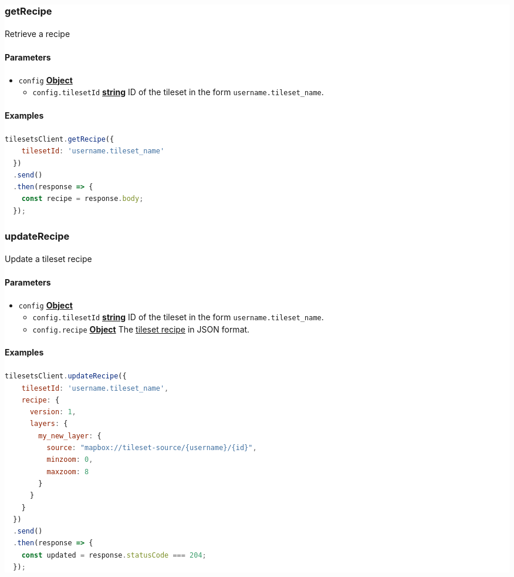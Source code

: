 ```javascript
```

### getRecipe

Retrieve a recipe

#### Parameters

- `config` **[Object][201]** 
  - `config.tilesetId` **[string][202]** ID of the tileset in the form `username.tileset_name`.

#### Examples

```javascript
tilesetsClient.getRecipe({
    tilesetId: 'username.tileset_name'
  })
  .send()
  .then(response => {
    const recipe = response.body;
  });
```

### updateRecipe

Update a tileset recipe

#### Parameters

- `config` **[Object][201]** 
  - `config.tilesetId` **[string][202]** ID of the tileset in the form `username.tileset_name`.
  - `config.recipe` **[Object][201]** The [tileset recipe][237] in JSON format.

#### Examples

```javascript
tilesetsClient.updateRecipe({
    tilesetId: 'username.tileset_name',
    recipe: {
      version: 1,
      layers: {
        my_new_layer: {
          source: "mapbox://tileset-source/{username}/{id}",
          minzoom: 0,
          maxzoom: 8
        }
      }
    }
  })
  .send()
  .then(response => {
    const updated = response.statusCode === 204;
  });
```


[1]: #styles
[2]: #getstyle
[3]: #parameters
[4]: #examples
[5]: #createstyle
[6]: #parameters-1
[7]: #examples-1
[8]: #updatestyle
[9]: #parameters-2
[10]: #examples-2
[11]: #deletestyle
[12]: #parameters-3
[13]: #examples-3
[14]: #liststyles
[15]: #parameters-4
[16]: #examples-4
[17]: #putstyleicon
[18]: #parameters-5
[19]: #examples-5
[20]: #deletestyleicon
[21]: #parameters-6
[22]: #examples-6
[23]: #getstylesprite
[24]: #parameters-7
[25]: #examples-7
[26]: #getfontglyphrange
[27]: #parameters-8
[28]: #examples-8
[29]: #getembeddablehtml
[30]: #parameters-9
[31]: #static
[32]: #getstaticimage
[33]: #parameters-10
[34]: #examples-9
[35]: #uploads
[36]: #listuploads
[37]: #parameters-11
[38]: #examples-10
[39]: #createuploadcredentials
[40]: #examples-11
[41]: #createupload
[42]: #parameters-12
[43]: #examples-12
[44]: #getupload
[45]: #parameters-13
[46]: #examples-13
[47]: #deleteupload
[48]: #parameters-14
[49]: #examples-14
[50]: #datasets
[51]: #listdatasets
[52]: #parameters-15
[53]: #examples-15
[54]: #createdataset
[55]: #parameters-16
[56]: #examples-16
[57]: #getmetadata
[58]: #parameters-17
[59]: #examples-17
[60]: #updatemetadata
[61]: #parameters-18
[62]: #examples-18
[63]: #deletedataset
[64]: #parameters-19
[65]: #examples-19
[66]: #listfeatures
[67]: #parameters-20
[68]: #examples-20
[69]: #putfeature
[70]: #parameters-21
[71]: #examples-21
[72]: #getfeature
[73]: #parameters-22
[74]: #examples-22
[75]: #deletefeature
[76]: #parameters-23
[77]: #examples-23
[78]: #tilequery
[79]: #listfeatures-1
[80]: #parameters-24
[81]: #examples-24
[82]: #tilesets
[83]: #listtilesets
[84]: #parameters-25
[85]: #examples-25
[86]: #deletetileset
[87]: #parameters-26
[88]: #examples-26
[89]: #tilejsonmetadata
[90]: #parameters-27
[91]: #createtilesetsource
[92]: #parameters-28
[93]: #examples-27
[94]: #gettilesetsource
[95]: #parameters-29
[96]: #examples-28
[97]: #listtilesetsources
[98]: #parameters-30
[99]: #examples-29
[100]: #deletetilesetsource
[101]: #parameters-31
[102]: #examples-30
[103]: #createtileset
[104]: #parameters-32
[105]: #examples-31
[106]: #publishtileset
[107]: #parameters-33
[108]: #examples-32
[109]: #updatetileset
[110]: #parameters-34
[111]: #examples-33
[112]: #tilesetstatus
[113]: #parameters-35
[114]: #examples-34
[115]: #tilesetjob
[116]: #parameters-36
[117]: #examples-35
[118]: #listtilesetjobs
[119]: #parameters-37
[120]: #examples-36
[121]: #gettilesetsqueue
[122]: #examples-37
[123]: #validaterecipe
[124]: #parameters-38
[125]: #examples-38
[126]: #getrecipe
[127]: #parameters-39
[128]: #examples-39
[129]: #updaterecipe
[130]: #parameters-40
[131]: #examples-40
[132]: #geocoding
[133]: #forwardgeocode
[134]: #parameters-41
[135]: #examples-41
[136]: #reversegeocode
[137]: #parameters-42
[138]: #examples-42
[139]: #directions
[140]: #getdirections
[141]: #parameters-43
[142]: #examples-43
[143]: #mapmatching
[144]: #getmatch
[145]: #parameters-44
[146]: #examples-44
[147]: #matrix
[148]: #getmatrix
[149]: #parameters-45
[150]: #examples-45
[151]: #optimization
[152]: #getoptimization
[153]: #parameters-46
[154]: #tokens
[155]: #listtokens
[156]: #examples-46
[157]: #createtoken
[158]: #parameters-47
[159]: #examples-47
[160]: #createtemporarytoken
[161]: #parameters-48
[162]: #examples-48
[163]: #updatetoken
[164]: #parameters-49
[165]: #examples-49
[166]: #gettoken
[167]: #examples-50
[168]: #deletetoken
[169]: #parameters-50
[170]: #examples-51
[171]: #listscopes
[172]: #examples-52
[173]: #data-structures
[174]: #directionswaypoint
[175]: #properties
[176]: #mapmatchingpoint
[177]: #properties-1
[178]: #matrixpoint
[179]: #properties-2
[180]: #optimizationwaypoint
[181]: #properties-3
[182]: #simplemarkeroverlay
[183]: #properties-4
[184]: #custommarkeroverlay
[185]: #properties-5
[186]: #pathoverlay
[187]: #properties-6
[188]: #geojsonoverlay
[189]: #properties-7
[190]: #uploadablefile
[191]: #coordinates
[192]: #boundingbox
[193]: #isochrone
[194]: #getcontours
[195]: #parameters-51
[196]: #distribution
[197]: #properties-8
[198]: #attribution
[199]: https://docs.mapbox.com/api/maps/#styles
[200]: https://docs.mapbox.com/api/maps/#retrieve-a-style
[201]: https://developer.mozilla.org/docs/Web/JavaScript/Reference/Global_Objects/Object
[202]: https://developer.mozilla.org/docs/Web/JavaScript/Reference/Global_Objects/String
[203]: https://developer.mozilla.org/docs/Web/JavaScript/Reference/Global_Objects/Boolean
[204]: https://docs.mapbox.com/api/maps/#create-a-style
[205]: https://docs.mapbox.com/api/maps/#update-a-style
[206]: https://developer.mozilla.org/docs/Web/JavaScript/Reference/Global_Objects/Number
[207]: https://developer.mozilla.org/docs/Web/JavaScript/Reference/Global_Objects/Date
[208]: https://docs.mapbox.com/api/maps/#retrieve-a-sprite-image-or-json
[209]: https://docs.mapbox.com/api/maps/#retrieve-font-glyph-ranges
[210]: https://developer.mozilla.org/docs/Web/JavaScript/Reference/Global_Objects/Array
[211]: https://docs.mapbox.com/api/maps/#request-embeddable-html
[212]: https://docs.mapbox.com/mapbox-gl-js/api/
[213]: https://github.com/mapbox/mapbox-gl-geocoder
[214]: https://docs.mapbox.com/api/maps/#static-images
[215]: #simplemarkeroverlay
[216]: #custommarkeroverlay
[217]: #pathoverlay
[218]: #geojsonoverlay
[219]: https://docs.mapbox.com/api/maps/#uploads
[220]: https://docs.mapbox.com/api/maps/#retrieve-recent-upload-statuses
[221]: https://docs.mapbox.com/api/maps/#retrieve-s3-credentials
[222]: https://docs.mapbox.com/api/maps/#create-an-upload
[223]: https://docs.mapbox.com/api/maps/#retrieve-upload-status
[224]: https://docs.mapbox.com/api/maps/#remove-an-upload-status
[225]: https://docs.mapbox.com/api/maps/#datasets
[226]: https://docs.mapbox.com/api/maps/#list-datasets
[227]: https://docs.mapbox.com/api/maps/#create-a-dataset
[228]: https://docs.mapbox.com/api/maps/#retrieve-a-dataset
[229]: https://docs.mapbox.com/api/maps/#update-a-dataset
[230]: https://docs.mapbox.com/api/maps/#delete-a-dataset
[231]: https://docs.mapbox.com/api/maps/#list-features
[232]: https://docs.mapbox.com/api/maps/#insert-or-update-a-feature
[233]: https://docs.mapbox.com/api/maps/#retrieve-a-feature
[234]: https://docs.mapbox.com/api/maps/#delete-a-feature
[235]: https://docs.mapbox.com/api/maps/#tilequery
[236]: https://docs.mapbox.com/api/maps/#tilesets
[237]: https://docs.mapbox.com/help/troubleshooting/tileset-recipe-reference/
[238]: #attribution
[239]: https://docs.mapbox.com/api/search/#geocoding
[240]: https://docs.mapbox.com/api/search/#forward-geocoding
[241]: https://en.wikipedia.org/wiki/ISO_3166-1_alpha-2
[242]: https://en.wikipedia.org/wiki/IETF_language_tag
[243]: https://en.wikipedia.org/wiki/List_of_ISO_639-1_codes
[244]: https://docs.mapbox.com/api/search/#reverse-geocoding
[245]: https://docs.mapbox.com/api/navigation/#directions
[246]: #directionswaypoint
[247]: https://docs.mapbox.com/api/navigation/#instructions-languages
[248]: https://docs.mapbox.com/api/navigation/#map-matching
[249]: #mapmatchingpoint
[250]: https://docs.mapbox.com/api/navigation/#matrix
[251]: #matrixpoint
[252]: https://docs.mapbox.com/api/navigation/#optimization
[253]: #optimizationwaypoint
[254]: #distribution
[255]: https://docs.mapbox.com/api/accounts/#tokens
[256]: https://docs.mapbox.com/api/accounts/#list-tokens
[257]: https://docs.mapbox.com/api/accounts/#create-a-token
[258]: https://docs.mapbox.com/api/accounts/#create-a-temporary-token
[259]: https://docs.mapbox.com/api/accounts/#update-a-token
[260]: https://docs.mapbox.com/api/accounts/#retrieve-a-token
[261]: https://docs.mapbox.com/api/accounts/#delete-a-token
[262]: https://docs.mapbox.com/api/accounts/#list-scopes
[263]: https://www.mapbox.com/maki/
[264]: https://developer.mozilla.org/docs/Web/API/Blob
[265]: https://developer.mozilla.org/docs/Web/JavaScript/Reference/Global_Objects/ArrayBuffer
[266]: https://docs.mapbox.com/api/navigation/#isochrone